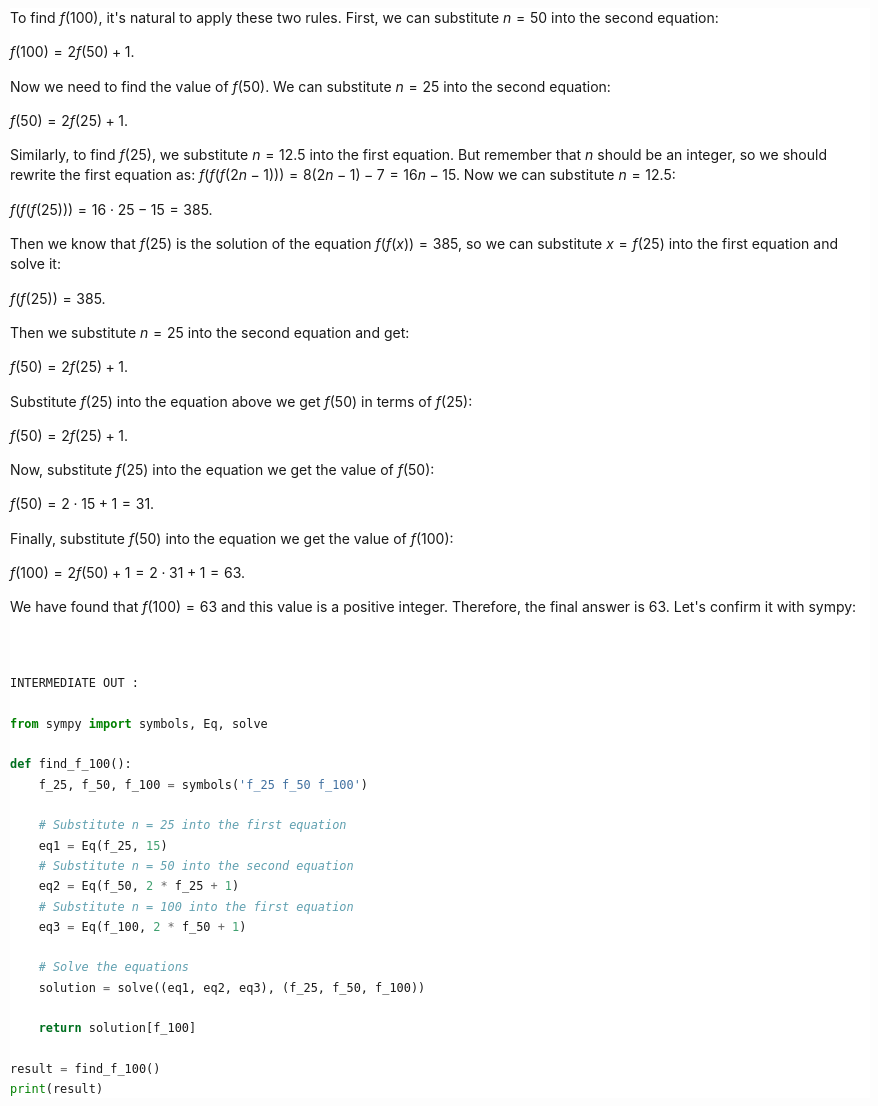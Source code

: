 To find $f(100)$, it's natural to apply these two rules. First, we can substitute $n=50$ into the second equation:

$f(100) = 2f(50) + 1$.

Now we need to find the value of $f(50)$. We can substitute $n=25$ into the second equation:

$f(50) = 2f(25) + 1$.

Similarly, to find $f(25)$, we substitute $n=12.5$ into the first equation. But remember that $n$ should be an integer, so we should rewrite the first equation as: $f(f(f(2n-1)))=8(2n-1)-7=16n-15$. Now we can substitute $n=12.5$:

$f(f(f(25)))=16 \cdot 25 - 15 = 385$.

Then we know that $f(25)$ is the solution of the equation $f(f(x)) = 385$, so we can substitute $x=f(25)$ into the first equation and solve it:

$f(f(25)) = 385$.

Then we substitute $n=25$ into the second equation and get:

$f(50) = 2f(25) + 1$.

Substitute $f(25)$ into the equation above we get $f(50)$ in terms of $f(25)$:

$f(50) = 2f(25) + 1$.

Now, substitute $f(25)$ into the equation we get the value of $f(50)$:

$f(50) = 2 \cdot 15 + 1 = 31$.

Finally, substitute $f(50)$ into the equation we get the value of $f(100)$:

$f(100) = 2f(50) + 1 = 2 \cdot 31 + 1 = 63$.

We have found that $f(100) = 63$ and this value is a positive integer. Therefore, the final answer is $63$. Let's confirm it with sympy:

```python


INTERMEDIATE OUT :

from sympy import symbols, Eq, solve

def find_f_100():
    f_25, f_50, f_100 = symbols('f_25 f_50 f_100')

    # Substitute n = 25 into the first equation
    eq1 = Eq(f_25, 15)
    # Substitute n = 50 into the second equation
    eq2 = Eq(f_50, 2 * f_25 + 1)
    # Substitute n = 100 into the first equation
    eq3 = Eq(f_100, 2 * f_50 + 1)

    # Solve the equations
    solution = solve((eq1, eq2, eq3), (f_25, f_50, f_100))

    return solution[f_100]

result = find_f_100()
print(result)
```
